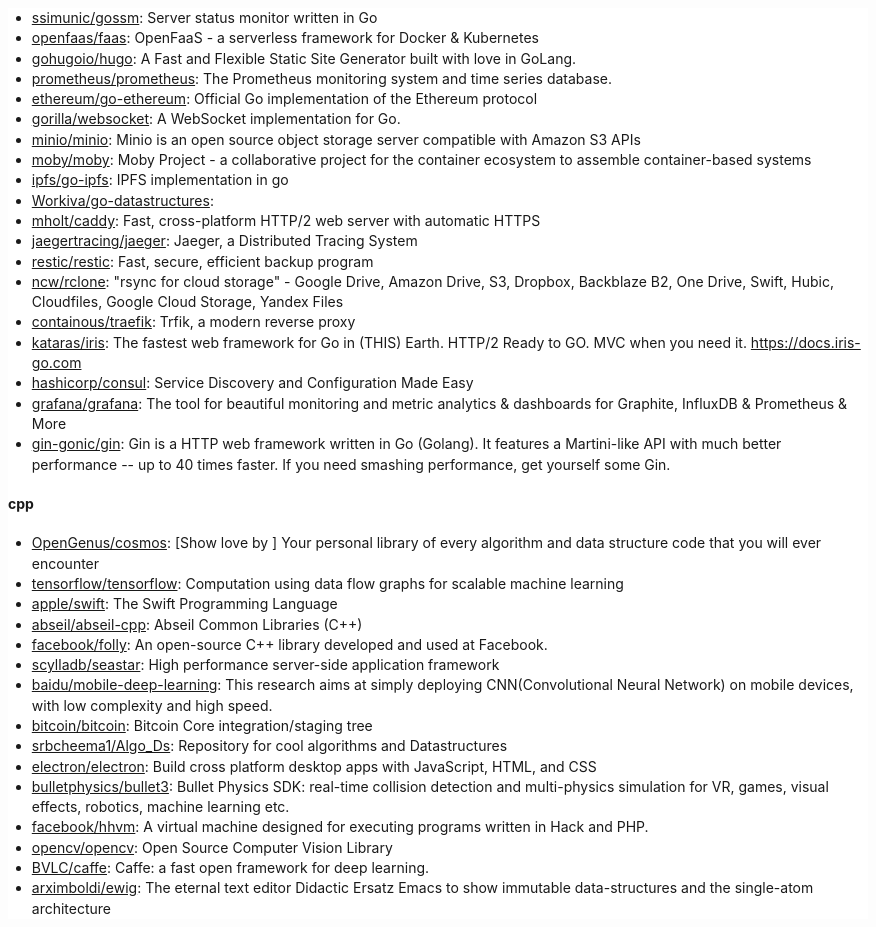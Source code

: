 * [ssimunic/gossm](https://github.com/ssimunic/gossm): Server status monitor written in Go
* [openfaas/faas](https://github.com/openfaas/faas): OpenFaaS - a serverless framework for Docker & Kubernetes
* [gohugoio/hugo](https://github.com/gohugoio/hugo): A Fast and Flexible Static Site Generator built with love in GoLang.
* [prometheus/prometheus](https://github.com/prometheus/prometheus): The Prometheus monitoring system and time series database.
* [ethereum/go-ethereum](https://github.com/ethereum/go-ethereum): Official Go implementation of the Ethereum protocol
* [gorilla/websocket](https://github.com/gorilla/websocket): A WebSocket implementation for Go.
* [minio/minio](https://github.com/minio/minio): Minio is an open source object storage server compatible with Amazon S3 APIs
* [moby/moby](https://github.com/moby/moby): Moby Project - a collaborative project for the container ecosystem to assemble container-based systems
* [ipfs/go-ipfs](https://github.com/ipfs/go-ipfs): IPFS implementation in go
* [Workiva/go-datastructures](https://github.com/Workiva/go-datastructures): 
* [mholt/caddy](https://github.com/mholt/caddy): Fast, cross-platform HTTP/2 web server with automatic HTTPS
* [jaegertracing/jaeger](https://github.com/jaegertracing/jaeger): Jaeger, a Distributed Tracing System
* [restic/restic](https://github.com/restic/restic): Fast, secure, efficient backup program
* [ncw/rclone](https://github.com/ncw/rclone): "rsync for cloud storage" - Google Drive, Amazon Drive, S3, Dropbox, Backblaze B2, One Drive, Swift, Hubic, Cloudfiles, Google Cloud Storage, Yandex Files
* [containous/traefik](https://github.com/containous/traefik): Trfik, a modern reverse proxy
* [kataras/iris](https://github.com/kataras/iris): The fastest web framework for Go in (THIS) Earth. HTTP/2 Ready to GO. MVC when you need it. https://docs.iris-go.com
* [hashicorp/consul](https://github.com/hashicorp/consul): Service Discovery and Configuration Made Easy
* [grafana/grafana](https://github.com/grafana/grafana): The tool for beautiful monitoring and metric analytics & dashboards for Graphite, InfluxDB & Prometheus & More
* [gin-gonic/gin](https://github.com/gin-gonic/gin): Gin is a HTTP web framework written in Go (Golang). It features a Martini-like API with much better performance -- up to 40 times faster. If you need smashing performance, get yourself some Gin.

#### cpp
* [OpenGenus/cosmos](https://github.com/OpenGenus/cosmos): [Show  love by ] Your personal library of every algorithm and data structure code that you will ever encounter
* [tensorflow/tensorflow](https://github.com/tensorflow/tensorflow): Computation using data flow graphs for scalable machine learning
* [apple/swift](https://github.com/apple/swift): The Swift Programming Language
* [abseil/abseil-cpp](https://github.com/abseil/abseil-cpp): Abseil Common Libraries (C++)
* [facebook/folly](https://github.com/facebook/folly): An open-source C++ library developed and used at Facebook.
* [scylladb/seastar](https://github.com/scylladb/seastar): High performance server-side application framework
* [baidu/mobile-deep-learning](https://github.com/baidu/mobile-deep-learning): This research aims at simply deploying CNN(Convolutional Neural Network) on mobile devices, with low complexity and high speed.
* [bitcoin/bitcoin](https://github.com/bitcoin/bitcoin): Bitcoin Core integration/staging tree
* [srbcheema1/Algo_Ds](https://github.com/srbcheema1/Algo_Ds): Repository for cool algorithms and Datastructures
* [electron/electron](https://github.com/electron/electron): Build cross platform desktop apps with JavaScript, HTML, and CSS
* [bulletphysics/bullet3](https://github.com/bulletphysics/bullet3): Bullet Physics SDK: real-time collision detection and multi-physics simulation for VR, games, visual effects, robotics, machine learning etc.
* [facebook/hhvm](https://github.com/facebook/hhvm): A virtual machine designed for executing programs written in Hack and PHP.
* [opencv/opencv](https://github.com/opencv/opencv): Open Source Computer Vision Library
* [BVLC/caffe](https://github.com/BVLC/caffe): Caffe: a fast open framework for deep learning.
* [arximboldi/ewig](https://github.com/arximboldi/ewig): The eternal text editor  Didactic Ersatz Emacs to show immutable data-structures and the single-atom architecture